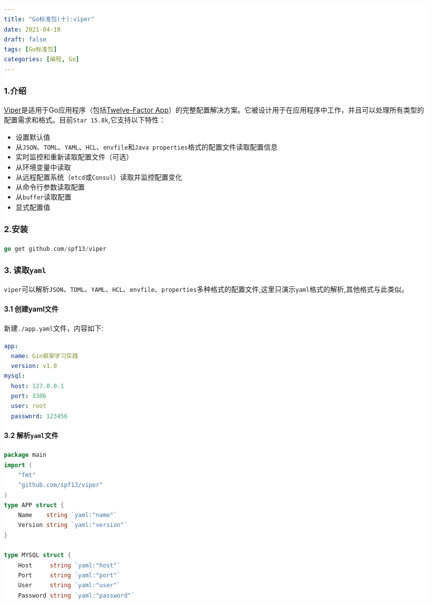 ```yaml
---
title: "Go标准包(十):viper"
date: 2021-04-10
draft: false
tags: [Go标准包]
categories: [编程, Go]
---
```


### 1.介绍

[Viper](https://github.com/spf13/viper)是适用于Go应用程序（包括[Twelve-Factor App](https://12factor.net/zh_cn/)）的完整配置解决方案。它被设计用于在应用程序中工作，并且可以处理所有类型的配置需求和格式。目前`Star 15.8k`,它支持以下特性：

- 设置默认值
- 从`JSON`、`TOML`、`YAML`、`HCL`、`envfile`和`Java properties`格式的配置文件读取配置信息
- 实时监控和重新读取配置文件（可选）
- 从环境变量中读取
- 从远程配置系统（`etcd`或`Consul`）读取并监控配置变化
- 从命令行参数读取配置
- 从`buffer`读取配置
- 显式配置值

### 2.安装

```go
go get github.com/spf13/viper
```

### 3. 读取`yaml`

`viper`可以解析`JSON`、`TOML`、`YAML`、`HCL`、`envfile`、`properties`多种格式的配置文件,这里只演示`yaml`格式的解析,其他格式与此类似。

#### 3.1 创建yaml文件

新建`./app.yaml`文件，内容如下:

```yaml
app:
  name: Gin框架学习实践
  version: v1.0
mysql:
  host: 127.0.0.1
  port: 3306
  user: root
  password: 123456
```

#### 3.2  解析`yaml`文件

```go
package main
import (
	"fmt"
	"github.com/spf13/viper"
)
type APP struct {
	Name    string `yaml:"name"`
	Version string `yaml:"version"`
}

type MYSQL struct {
	Host     string `yaml:"host"`
	Port     string `yaml:"port"`
	User     string `yaml:"user"`
	Password string `yaml:"password"`
```